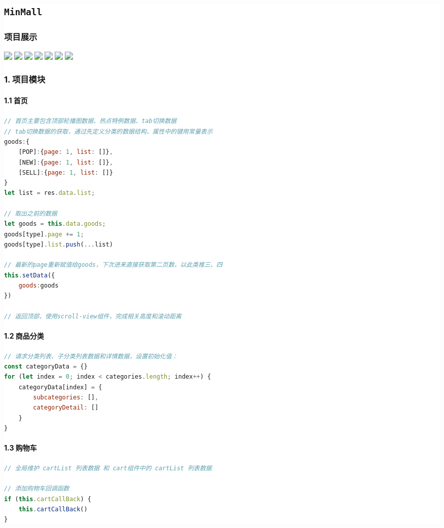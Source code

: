 ## `MinMall`

### 项目展示
<img src="https://s21.ax1x.com/2024/06/16/pkwHCXq.png" width="400px"/>   <img src="https://s21.ax1x.com/2024/06/16/pkwHin0.png" width="400px"/>   <img src="https://s21.ax1x.com/2024/06/16/pkwHEAU.png" width="400px"/>   <img src="https://s21.ax1x.com/2024/06/16/pkwHZh4.png" width="400px"/>   <img src="https://s21.ax1x.com/2024/06/16/pkwHucR.png" width="400px"/>   <img src="https://s21.ax1x.com/2024/06/16/pkwHp1s.png" width="400px"/>   <img src="https://s21.ax1x.com/2024/06/16/pkwHQnx.png" width="400px"/>

### 1. 项目模块

#### 1.1 首页

```js
// 首页主要包含顶部轮播图数据、热点特例数据、tab切换数据
// tab切换数据的获取，通过先定义分类的数据结构，属性中的键用常量表示
goods:{
    [POP]:{page: 1, list: []},
    [NEW]:{page: 1, list: []},
    [SELL]:{page: 1, list: []}
}
let list = res.data.list;

// 取出之前的数据
let goods = this.data.goods;
goods[type].page += 1;
goods[type].list.push(...list)

// 最新的page重新赋值给goods，下次进来直接获取第二页数，以此类推三、四
this.setData({
    goods:goods
})

// 返回顶部，使用scroll-view组件，完成相关高度和滚动距离
```

#### 1.2 商品分类

```js
// 请求分类列表、子分类列表数据和详情数据，设置初始化值：
const categoryData = {}
for (let index = 0; index < categories.length; index++) {
    categoryData[index] = {
        subcategories: [],
        categoryDetail: []
    }
}
```

#### 1.3 购物车

```js
// 全局维护 cartList 列表数据 和 cart组件中的 cartList 列表数据

// 添加购物车回调函数
if (this.cartCallBack) {
    this.cartCallBack()
}
```
